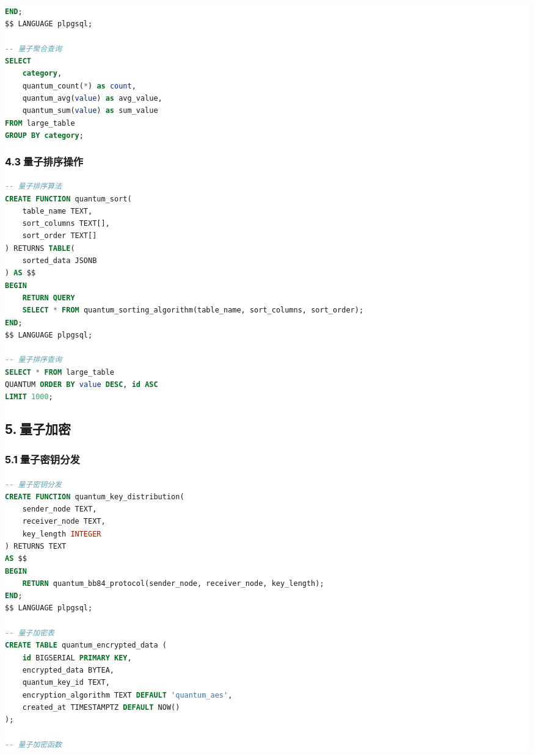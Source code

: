 ```sql
END;
$$ LANGUAGE plpgsql;

-- 量子聚合查询
SELECT 
    category,
    quantum_count(*) as count,
    quantum_avg(value) as avg_value,
    quantum_sum(value) as sum_value
FROM large_table
GROUP BY category;
```

### 4.3 量子排序操作

```sql
-- 量子排序算法
CREATE FUNCTION quantum_sort(
    table_name TEXT,
    sort_columns TEXT[],
    sort_order TEXT[]
) RETURNS TABLE(
    sorted_data JSONB
) AS $$
BEGIN
    RETURN QUERY
    SELECT * FROM quantum_sorting_algorithm(table_name, sort_columns, sort_order);
END;
$$ LANGUAGE plpgsql;

-- 量子排序查询
SELECT * FROM large_table
QUANTUM ORDER BY value DESC, id ASC
LIMIT 1000;
```

## 5. 量子加密

### 5.1 量子密钥分发

```sql
-- 量子密钥分发
CREATE FUNCTION quantum_key_distribution(
    sender_node TEXT,
    receiver_node TEXT,
    key_length INTEGER
) RETURNS TEXT
AS $$
BEGIN
    RETURN quantum_bb84_protocol(sender_node, receiver_node, key_length);
END;
$$ LANGUAGE plpgsql;

-- 量子加密表
CREATE TABLE quantum_encrypted_data (
    id BIGSERIAL PRIMARY KEY,
    encrypted_data BYTEA,
    quantum_key_id TEXT,
    encryption_algorithm TEXT DEFAULT 'quantum_aes',
    created_at TIMESTAMPTZ DEFAULT NOW()
);

-- 量子加密函数
```